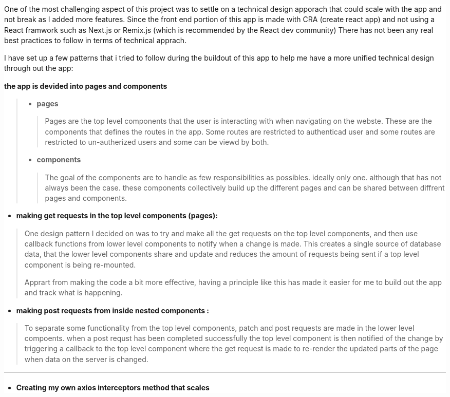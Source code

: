 One of the most challenging aspect of this project was to settle on a technical design apporach that could scale with the app and not break as I added more features. Since the front end portion of this app is made with CRA (create react app) and not using a React framwork such as Next.js or Remix.js (which is recommended by the React dev community) There has not been any real best practices to follow in terms of technical apprach. 

I have set up a few patterns that i tried to follow during the buildout of this app to help me have a more unified technical design through out the app:

**the app is devided into pages and components**
> - **pages** 
> > Pages are the top level components that the user is interacting with when navigating on the webste.
> > These are the components that defines the routes in the app. Some routes are restricted to authenticad user and some routes are restricted to un-autherized users and some can be viewd by both.
>
> - **components**
> > The goal of the components are to handle as few responsibilities as possibles. ideally only one. although that has not always been the case. these components collectively build up the different pages and can be shared between diffrent pages and components.  
> 
- **making get requests in the top level components (pages):**
> One design pattern I decided on was to try and make all the get requests on the top level components, and then use callback functions from lower level components to notify when a change is made. This creates a single source of database data, that the lower level components share and update and reduces the amount of requests being sent if a top level component is being re-mounted. 
>
> Apprart from making the code a bit more effective, having a principle like this has made it easier for me to build out the app and track what is happening.


- **making post requests from inside nested components :**
> To separate some functionality from the top level components, patch and post requests are made in the lower level compoents. when a post requst has been completed successfully the top level component is then notified of the change by triggering a callback to the top level component where the get request is made to re-render the updated parts of the page when data on the server is changed.

---

- #### **Creating my own axios interceptors method that scales**
